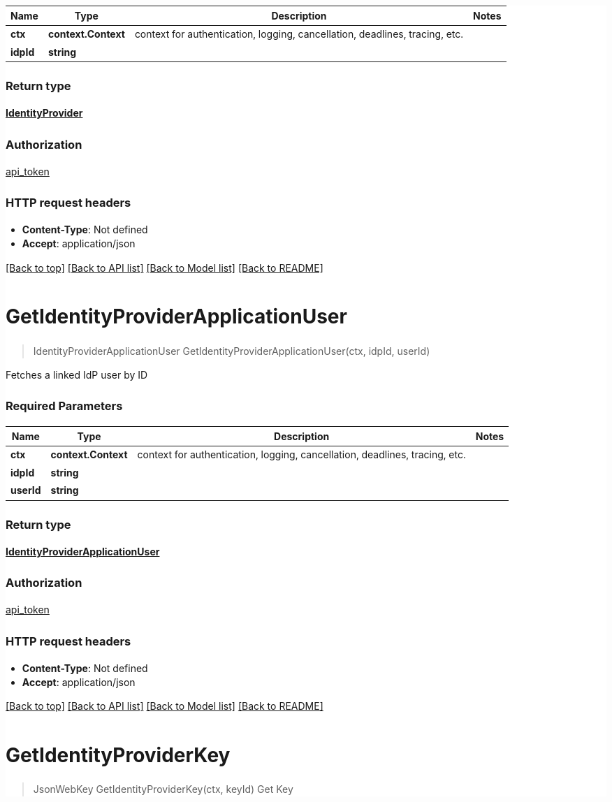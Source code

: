 Name | Type | Description  | Notes
------------- | ------------- | ------------- | -------------
 **ctx** | **context.Context** | context for authentication, logging, cancellation, deadlines, tracing, etc.
  **idpId** | **string**|  | 

### Return type

[**IdentityProvider**](IdentityProvider.md)

### Authorization

[api_token](../README.md#api_token)

### HTTP request headers

 - **Content-Type**: Not defined
 - **Accept**: application/json

[[Back to top]](#) [[Back to API list]](../README.md#documentation-for-api-endpoints) [[Back to Model list]](../README.md#documentation-for-models) [[Back to README]](../README.md)

# **GetIdentityProviderApplicationUser**
> IdentityProviderApplicationUser GetIdentityProviderApplicationUser(ctx, idpId, userId)


Fetches a linked IdP user by ID

### Required Parameters

Name | Type | Description  | Notes
------------- | ------------- | ------------- | -------------
 **ctx** | **context.Context** | context for authentication, logging, cancellation, deadlines, tracing, etc.
  **idpId** | **string**|  | 
  **userId** | **string**|  | 

### Return type

[**IdentityProviderApplicationUser**](IdentityProviderApplicationUser.md)

### Authorization

[api_token](../README.md#api_token)

### HTTP request headers

 - **Content-Type**: Not defined
 - **Accept**: application/json

[[Back to top]](#) [[Back to API list]](../README.md#documentation-for-api-endpoints) [[Back to Model list]](../README.md#documentation-for-models) [[Back to README]](../README.md)

# **GetIdentityProviderKey**
> JsonWebKey GetIdentityProviderKey(ctx, keyId)
Get Key
